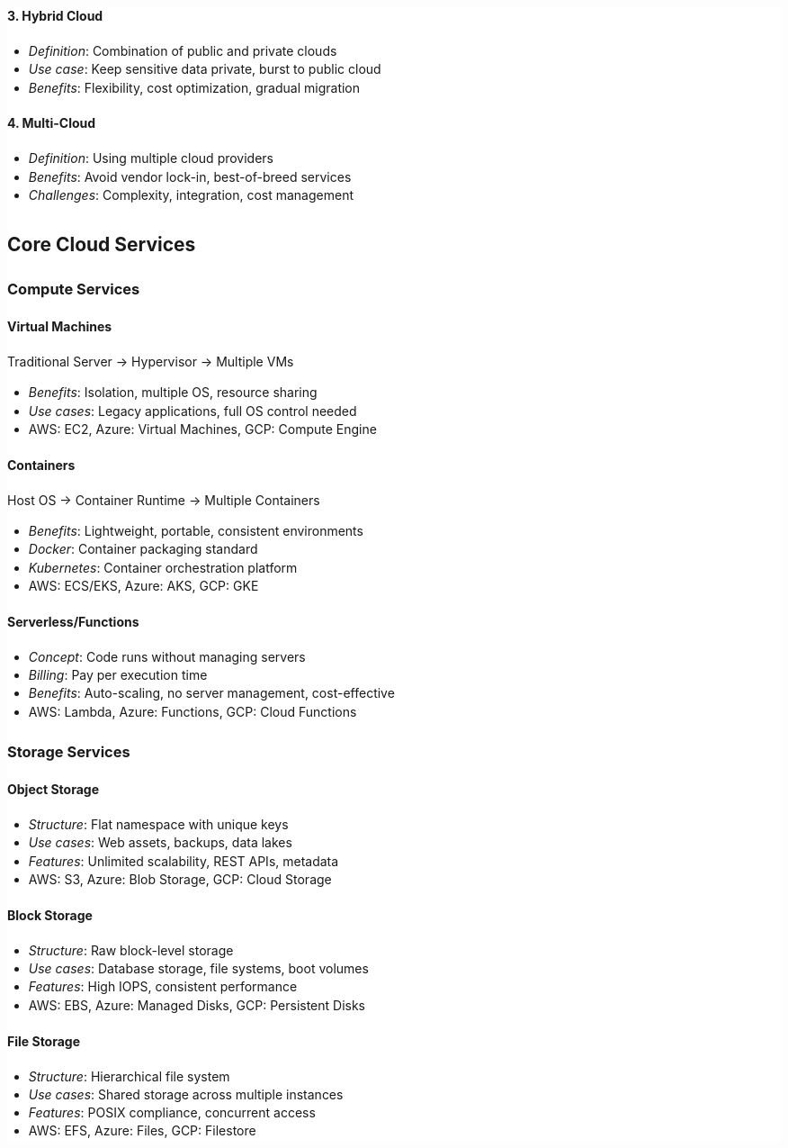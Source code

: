 #### 3. Hybrid Cloud
- *Definition*: Combination of public and private clouds
- *Use case*: Keep sensitive data private, burst to public cloud
- *Benefits*: Flexibility, cost optimization, gradual migration

#### 4. Multi-Cloud
- *Definition*: Using multiple cloud providers
- *Benefits*: Avoid vendor lock-in, best-of-breed services
- *Challenges*: Complexity, integration, cost management

##  Core Cloud Services

### Compute Services

#### Virtual Machines

Traditional Server → Hypervisor → Multiple VMs

- *Benefits*: Isolation, multiple OS, resource sharing
- *Use cases*: Legacy applications, full OS control needed
- AWS: EC2, Azure: Virtual Machines, GCP: Compute Engine

#### Containers

Host OS → Container Runtime → Multiple Containers

- *Benefits*: Lightweight, portable, consistent environments
- *Docker*: Container packaging standard
- *Kubernetes*: Container orchestration platform
- AWS: ECS/EKS, Azure: AKS, GCP: GKE

#### Serverless/Functions
- *Concept*: Code runs without managing servers
- *Billing*: Pay per execution time
- *Benefits*: Auto-scaling, no server management, cost-effective
- AWS: Lambda, Azure: Functions, GCP: Cloud Functions

### Storage Services

#### Object Storage
- *Structure*: Flat namespace with unique keys
- *Use cases*: Web assets, backups, data lakes
- *Features*: Unlimited scalability, REST APIs, metadata
- AWS: S3, Azure: Blob Storage, GCP: Cloud Storage

#### Block Storage
- *Structure*: Raw block-level storage
- *Use cases*: Database storage, file systems, boot volumes
- *Features*: High IOPS, consistent performance
- AWS: EBS, Azure: Managed Disks, GCP: Persistent Disks

#### File Storage
- *Structure*: Hierarchical file system
- *Use cases*: Shared storage across multiple instances
- *Features*: POSIX compliance, concurrent access
- AWS: EFS, Azure: Files, GCP: Filestore
